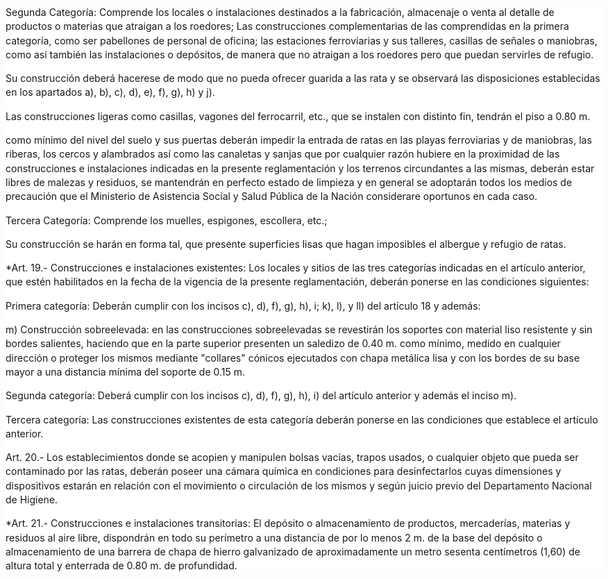 Segunda Categoría: Comprende los locales o instalaciones destinados a la fabricación, almacenaje o venta al detalle de productos o materias que atraigan a los roedores; Las construcciones complementarias de las comprendidas en la primera categoría, como ser pabellones de personal de oficina; las estaciones ferroviarias y sus talleres, casillas de señales o maniobras, como así también las instalaciones o depósitos, de manera que no atraigan a los roedores pero que puedan servirles de refugio.

Su construcción deberá hacerese de modo que no pueda ofrecer guarida a las rata y se observará las disposiciones establecidas en los apartados a), b), c), d), e), f), g), h) y j).

Las construcciones ligeras como casillas, vagones del ferrocarril, etc., que se instalen con distinto fin, tendrán el piso a 0.80 m.

como mínimo del nivel del suelo y sus puertas deberán impedir la entrada de ratas en las playas ferroviarias y de maniobras, las riberas, los cercos y alambrados así como las canaletas y sanjas que por cualquier razón hubiere en la proximidad de las construcciones e instalaciones indicadas en la presente reglamentación y los terrenos circundantes a las mismas, deberán estar libres de malezas y residuos, se mantendrán en perfecto estado de limpieza y en general se adoptarán todos los medios de precaución que el Ministerio de Asistencia Social y Salud Pública de la Nación considerare oportunos en cada caso.

Tercera Categoría: Comprende los muelles, espigones, escollera, etc.;

Su construcción se harán en forma tal, que presente superficies lisas que hagan imposibles el albergue y refugio de ratas.

<a id="19"></a>
*Art. 19.- Construcciones e instalaciones existentes:  Los locales  y  sitios  de las tres categorías indicadas en el artículo anterior, que estén habilitados  en  la  fecha de la vigencia de la presente  reglamentación,  deberán  ponerse  en    las  condiciones siguientes:

Primera categoría: Deberán cumplir con los incisos c), d), f), g), h), i; k), l), y ll) del artículo 18 y además:

m) Construcción sobreelevada: en las construcciones sobreelevadas se revestirán los soportes con material liso resistente y sin bordes salientes, haciendo que en la parte superior presenten un saledizo de 0.40 m. como mínimo, medido en cualquier dirección o proteger los mismos mediante "collares" cónicos ejecutados con chapa metálica lisa y con los bordes de su base mayor a una distancia mínima del soporte de 0.15 m.

Segunda categoría: Deberá cumplir con los incisos c), d), f), g), h), i) del artículo anterior y además el inciso m).

Tercera categoría: Las construcciones existentes de esta categoría deberán ponerse en las condiciones que establece el artículo anterior.

<a id="20"></a>
Art.  20.-  Los  establecimientos donde se acopien y manipulen bolsas vacías, trapos usados,  o  cualquier  objeto  que  pueda ser contaminado  por  las  ratas, deberán poseer una cámara química  en condiciones para desinfectarlos  cuyas  dimensiones  y dispositivos estarán en relación con el movimiento o circulación de  los  mismos y  según  juicio  previo  del  Departamento  Nacional  de  Higiene.

<a id="21"></a>
*Art.  21.-  Construcciones  e  instalaciones  transitorias: El depósito  o  almacenamiento de productos, mercaderías,  materias  y residuos al aire  libre, dispondrán en todo su perímetro a una distancia de por lo menos 2 m. de la base del depósito o almacenamiento de una barrera de chapa de hierro galvanizado de aproximadamente un metro sesenta centímetros (1,60) de altura total y enterrada de 0.80 m. de profundidad.
